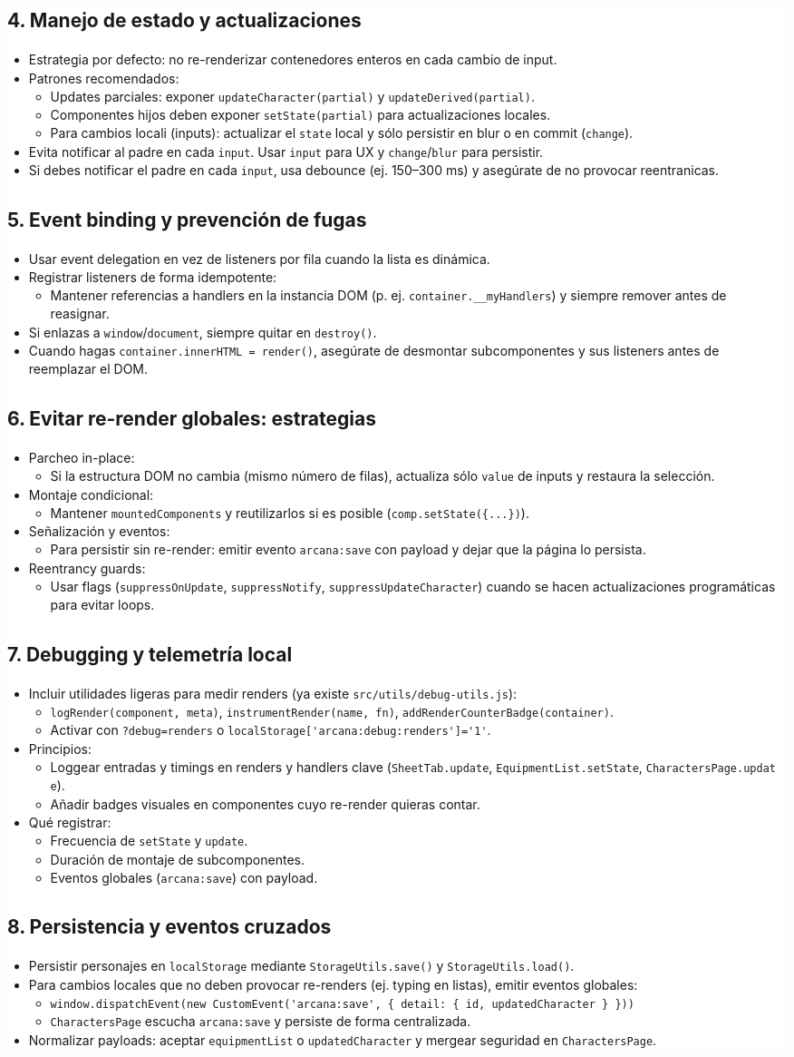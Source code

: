 ## 4. Manejo de estado y actualizaciones
- Estrategia por defecto: no re-renderizar contenedores enteros en cada cambio de input.
- Patrones recomendados:
  - Updates parciales: exponer `updateCharacter(partial)` y `updateDerived(partial)`.
  - Componentes hijos deben exponer `setState(partial)` para actualizaciones locales.
  - Para cambios locali (inputs): actualizar el `state` local y sólo persistir en blur o en commit (`change`).
- Evita notificar al padre en cada `input`. Usar `input` para UX y `change`/`blur` para persistir.
- Si debes notificar el padre en cada `input`, usa debounce (ej. 150–300 ms) y asegúrate de no provocar reentranicas.

## 5. Event binding y prevención de fugas
- Usar event delegation en vez de listeners por fila cuando la lista es dinámica.
- Registrar listeners de forma idempotente:
  - Mantener referencias a handlers en la instancia DOM (p. ej. `container.__myHandlers`) y siempre remover antes de reasignar.
- Si enlazas a `window`/`document`, siempre quitar en `destroy()`.
- Cuando hagas `container.innerHTML = render()`, asegúrate de desmontar subcomponentes y sus listeners antes de reemplazar el DOM.

## 6. Evitar re-render globales: estrategias
- Parcheo in-place:
  - Si la estructura DOM no cambia (mismo número de filas), actualiza sólo `value` de inputs y restaura la selección.
- Montaje condicional:
  - Mantener `mountedComponents` y reutilizarlos si es posible (`comp.setState({...})`).
- Señalización y eventos:
  - Para persistir sin re-render: emitir evento `arcana:save` con payload y dejar que la página lo persista.
- Reentrancy guards:
  - Usar flags (`suppressOnUpdate`, `suppressNotify`, `suppressUpdateCharacter`) cuando se hacen actualizaciones programáticas para evitar loops.

## 7. Debugging y telemetría local
- Incluir utilidades ligeras para medir renders (ya existe `src/utils/debug-utils.js`):
  - `logRender(component, meta)`, `instrumentRender(name, fn)`, `addRenderCounterBadge(container)`.
  - Activar con `?debug=renders` o `localStorage['arcana:debug:renders']='1'`.
- Principios:
  - Loggear entradas y timings en renders y handlers clave (`SheetTab.update`, `EquipmentList.setState`, `CharactersPage.update`).
  - Añadir badges visuales en componentes cuyo re-render quieras contar.
- Qué registrar:
  - Frecuencia de `setState` y `update`.
  - Duración de montaje de subcomponentes.
  - Eventos globales (`arcana:save`) con payload.

## 8. Persistencia y eventos cruzados
- Persistir personajes en `localStorage` mediante `StorageUtils.save()` y `StorageUtils.load()`.
- Para cambios locales que no deben provocar re-renders (ej. typing en listas), emitir eventos globales:
  - `window.dispatchEvent(new CustomEvent('arcana:save', { detail: { id, updatedCharacter } }))`
  - `CharactersPage` escucha `arcana:save` y persiste de forma centralizada.
- Normalizar payloads: aceptar `equipmentList` o `updatedCharacter` y mergear seguridad en `CharactersPage`.
